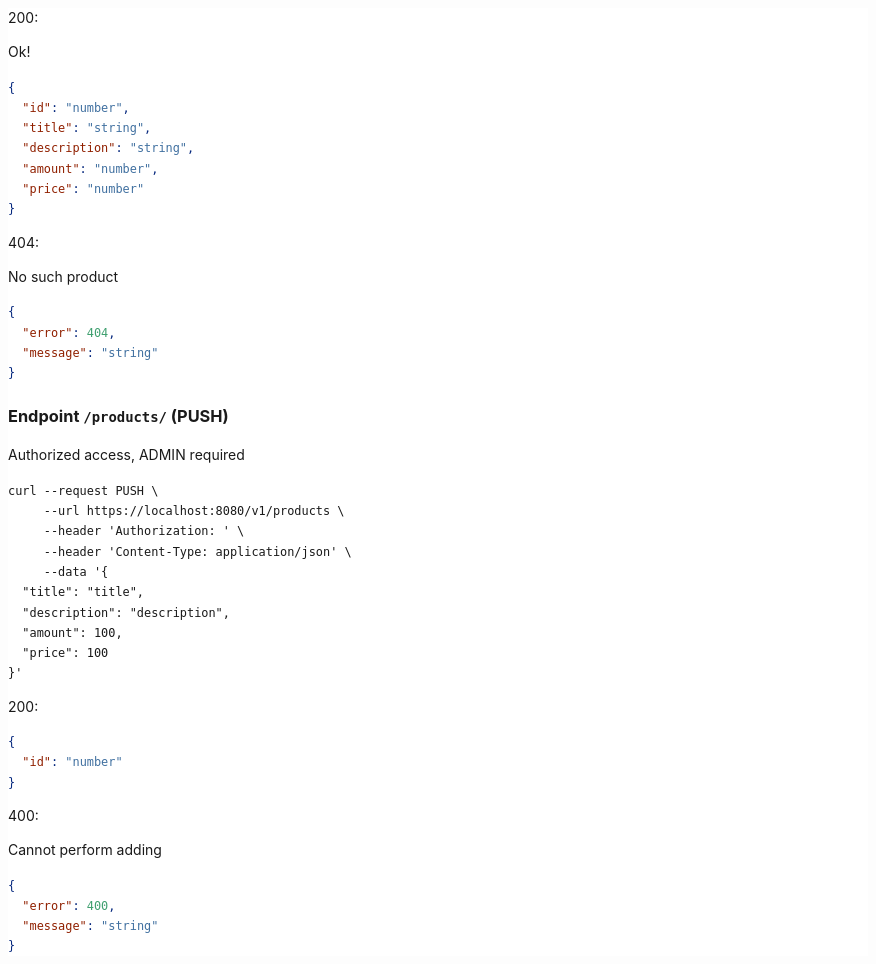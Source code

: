 200:

Ok!

```json
{
  "id": "number",
  "title": "string",
  "description": "string",
  "amount": "number",
  "price": "number"
}
```

404:

No such product

```json
{
  "error": 404,
  "message": "string"
}
```

### Endpoint `/products/` (PUSH)

Authorized access, ADMIN required

```shell
curl --request PUSH \
     --url https://localhost:8080/v1/products \
     --header 'Authorization: ' \
     --header 'Content-Type: application/json' \
     --data '{
  "title": "title",
  "description": "description",
  "amount": 100,
  "price": 100
}'
```

200:

```json
{
  "id": "number"
}
```

400:

Cannot perform adding

```json
{
  "error": 400,
  "message": "string"
}
```
